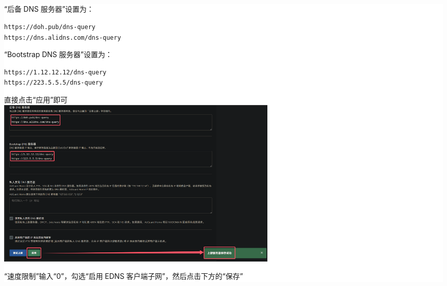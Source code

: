   “后备 DNS 服务器”设置为：

  ```text
  https://doh.pub/dns-query
  https://dns.alidns.com/dns-query
  ```

  “Bootstrap DNS 服务器”设置为：

  ```text
  https://1.12.12.12/dns-query
  https://223.5.5.5/dns-query
  ```

  直接点击“应用”即可  
  <img src="/assets/img/pin/adguardhome-dns.png" alt="AdGuard Home 配置 2" width="60%" />

  “速度限制”输入“0”，勾选“启用 EDNS 客户端子网”，然后点击下方的“保存”  